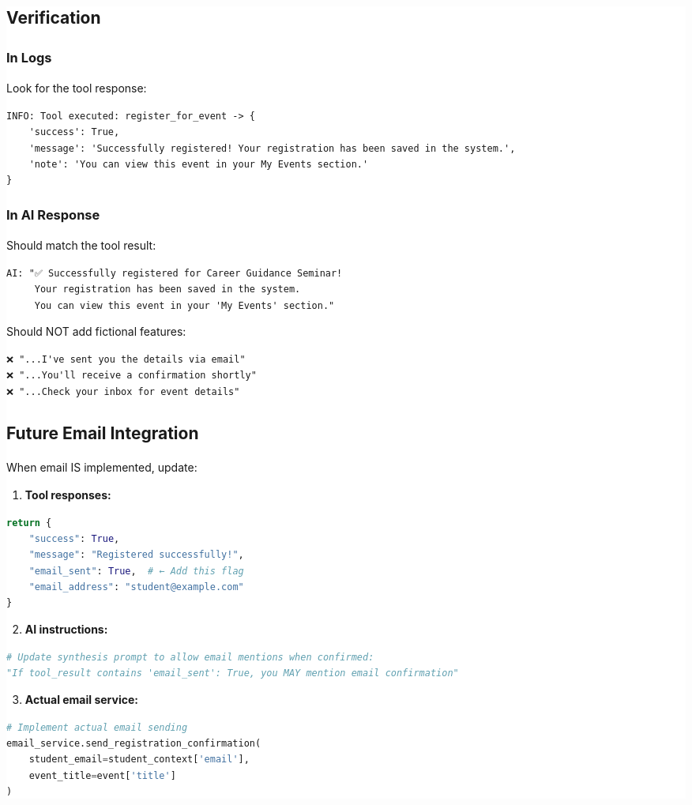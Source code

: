## Verification

### In Logs
Look for the tool response:
```
INFO: Tool executed: register_for_event -> {
    'success': True, 
    'message': 'Successfully registered! Your registration has been saved in the system.',
    'note': 'You can view this event in your My Events section.'
}
```

### In AI Response
Should match the tool result:
```
AI: "✅ Successfully registered for Career Guidance Seminar! 
     Your registration has been saved in the system. 
     You can view this event in your 'My Events' section."
```

Should NOT add fictional features:
```
❌ "...I've sent you the details via email"
❌ "...You'll receive a confirmation shortly"
❌ "...Check your inbox for event details"
```

## Future Email Integration

When email IS implemented, update:

1. **Tool responses:**
```python
return {
    "success": True,
    "message": "Registered successfully!",
    "email_sent": True,  # ← Add this flag
    "email_address": "student@example.com"
}
```

2. **AI instructions:**
```python
# Update synthesis prompt to allow email mentions when confirmed:
"If tool_result contains 'email_sent': True, you MAY mention email confirmation"
```

3. **Actual email service:**
```python
# Implement actual email sending
email_service.send_registration_confirmation(
    student_email=student_context['email'],
    event_title=event['title']
)
```
